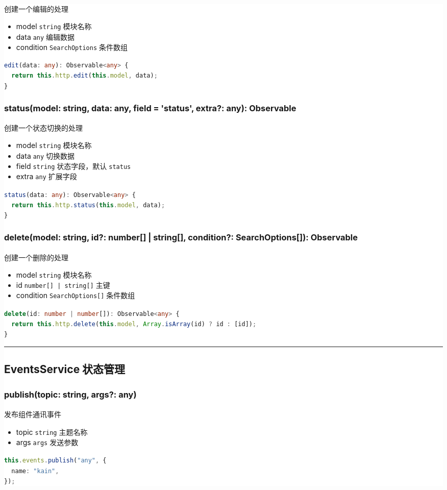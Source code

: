 创建一个编辑的处理

- model `string` 模块名称
- data `any` 编辑数据
- condition `SearchOptions` 条件数组

```typescript
edit(data: any): Observable<any> {
  return this.http.edit(this.model, data);
}
```

### status(model: string, data: any, field = 'status', extra?: any): Observable<any>

创建一个状态切换的处理

- model `string` 模块名称
- data `any` 切换数据
- field `string` 状态字段，默认 `status`
- extra `any` 扩展字段

```typescript
status(data: any): Observable<any> {
  return this.http.status(this.model, data);
}
```

### delete(model: string, id?: number[] | string[], condition?: SearchOptions[]): Observable<any>

创建一个删除的处理

- model `string` 模块名称
- id `number[] | string[]` 主键
- condition `SearchOptions[]` 条件数组

```typescript
delete(id: number | number[]): Observable<any> {
  return this.http.delete(this.model, Array.isArray(id) ? id : [id]);
}
```

---

## EventsService 状态管理

### publish(topic: string, args?: any)

发布组件通讯事件

- topic `string` 主题名称
- args `args` 发送参数

```typescript
this.events.publish("any", {
  name: "kain",
});
```
